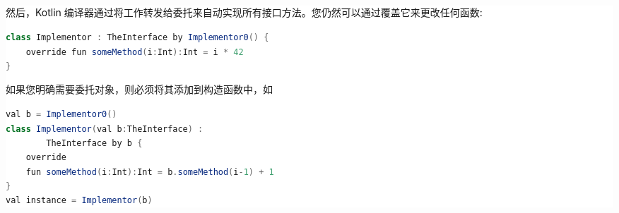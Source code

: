 然后，Kotlin 编译器通过将工作转发给委托来自动实现所有接口方法。您仍然可以通过覆盖它来更改任何函数:

```java
class Implementor : TheInterface by Implementor0() {
    override fun someMethod(i:Int):Int = i * 42
}

```

如果您明确需要委托对象，则必须将其添加到构造函数中，如

```java
val b = Implementor0()
class Implementor(val b:TheInterface) :
        TheInterface by b {
    override
    fun someMethod(i:Int):Int = b.someMethod(i-1) + 1
}
val instance = Implementor(b)

```